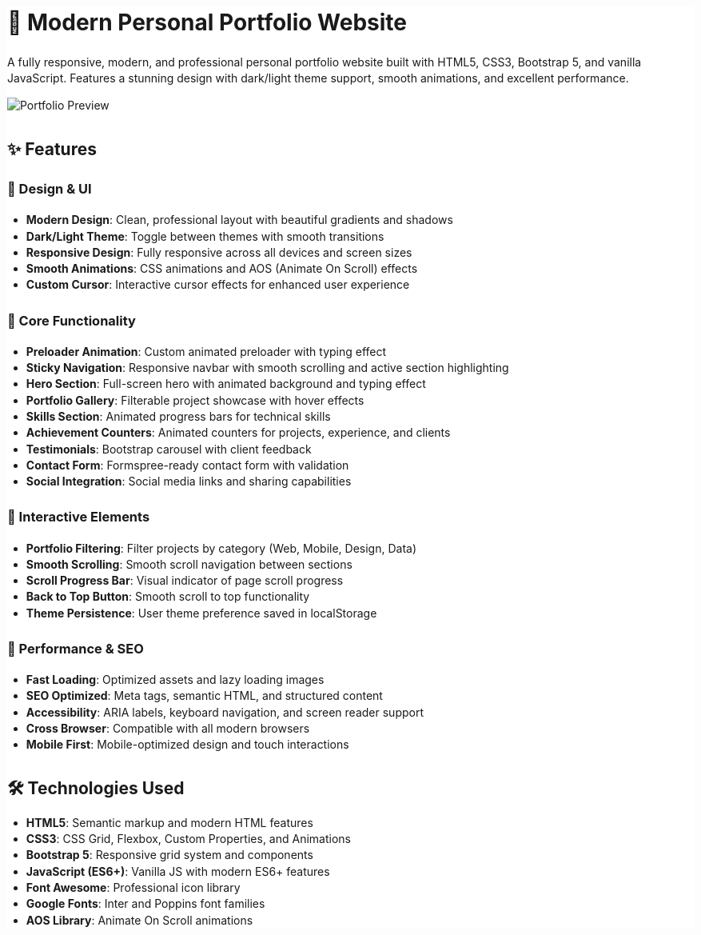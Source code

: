 # 🚀 Modern Personal Portfolio Website

A fully responsive, modern, and professional personal portfolio website built with HTML5, CSS3, Bootstrap 5, and vanilla JavaScript. Features a stunning design with dark/light theme support, smooth animations, and excellent performance.

![Portfolio Preview](https://via.placeholder.com/800x400/6366f1/ffffff?text=Portfolio+Website+Preview)

## ✨ Features

### 🎨 Design & UI
- **Modern Design**: Clean, professional layout with beautiful gradients and shadows
- **Dark/Light Theme**: Toggle between themes with smooth transitions
- **Responsive Design**: Fully responsive across all devices and screen sizes
- **Smooth Animations**: CSS animations and AOS (Animate On Scroll) effects
- **Custom Cursor**: Interactive cursor effects for enhanced user experience

### 🚀 Core Functionality
- **Preloader Animation**: Custom animated preloader with typing effect
- **Sticky Navigation**: Responsive navbar with smooth scrolling and active section highlighting
- **Hero Section**: Full-screen hero with animated background and typing effect
- **Portfolio Gallery**: Filterable project showcase with hover effects
- **Skills Section**: Animated progress bars for technical skills
- **Achievement Counters**: Animated counters for projects, experience, and clients
- **Testimonials**: Bootstrap carousel with client feedback
- **Contact Form**: Formspree-ready contact form with validation
- **Social Integration**: Social media links and sharing capabilities

### 🎯 Interactive Elements
- **Portfolio Filtering**: Filter projects by category (Web, Mobile, Design, Data)
- **Smooth Scrolling**: Smooth scroll navigation between sections
- **Scroll Progress Bar**: Visual indicator of page scroll progress
- **Back to Top Button**: Smooth scroll to top functionality
- **Theme Persistence**: User theme preference saved in localStorage

### 📱 Performance & SEO
- **Fast Loading**: Optimized assets and lazy loading images
- **SEO Optimized**: Meta tags, semantic HTML, and structured content
- **Accessibility**: ARIA labels, keyboard navigation, and screen reader support
- **Cross Browser**: Compatible with all modern browsers
- **Mobile First**: Mobile-optimized design and touch interactions

## 🛠️ Technologies Used

- **HTML5**: Semantic markup and modern HTML features
- **CSS3**: CSS Grid, Flexbox, Custom Properties, and Animations
- **Bootstrap 5**: Responsive grid system and components
- **JavaScript (ES6+)**: Vanilla JS with modern ES6+ features
- **Font Awesome**: Professional icon library
- **Google Fonts**: Inter and Poppins font families
- **AOS Library**: Animate On Scroll animations
